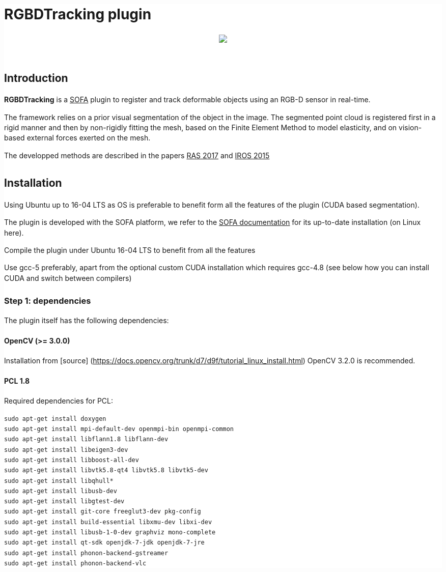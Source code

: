 # RGBDTracking plugin

<p align="center"><img src="doc/img/realsense.png" width="70%" /><br><br></p>


## Introduction
**RGBDTracking** is a [SOFA](www.sofa-framework.com) plugin to register and track deformable objects using an RGB-D sensor in real-time.

The framework relies on a prior visual segmentation of the object in the image. The segmented point cloud is registered first in a rigid manner and then by
non-rigidly fitting the mesh, based on the Finite Element Method to model elasticity, and on vision-based external forces exerted on the mesh.

The developped methods are described in the papers [RAS 2017](http://wpage.unina.it/antoine.petit/RAS_2016_apetit.pdf) and [IROS 2015](http://wpage.unina.it/antoine.petit/deformable_object_tracking_vf.pdf)

## Installation

Using Ubuntu up to 16-04 LTS as OS is preferable to benefit form all the features of the plugin (CUDA based segmentation).

The plugin is developed with the SOFA platform, we refer to the [SOFA documentation](https://www.sofa-framework.org/documentation) for its up-to-date installation (on Linux here).

Compile the plugin under Ubuntu 16-04 LTS to benefit from all the features

Use gcc-5 preferably, apart from the optional custom CUDA installation which requires gcc-4.8 (see below how you can install CUDA and switch between compilers)

### Step 1: dependencies
The plugin itself has the following dependencies:

#### OpenCV (>= 3.0.0)
Installation from [source] (https://docs.opencv.org/trunk/d7/d9f/tutorial_linux_install.html)
OpenCV 3.2.0 is recommended.

#### PCL 1.8

Required dependencies for PCL:

```
sudo apt-get install doxygen
sudo apt-get install mpi-default-dev openmpi-bin openmpi-common
sudo apt-get install libflann1.8 libflann-dev
sudo apt-get install libeigen3-dev
sudo apt-get install libboost-all-dev
sudo apt-get install libvtk5.8-qt4 libvtk5.8 libvtk5-dev
sudo apt-get install libqhull*
sudo apt-get install libusb-dev
sudo apt-get install libgtest-dev
sudo apt-get install git-core freeglut3-dev pkg-config
sudo apt-get install build-essential libxmu-dev libxi-dev
sudo apt-get install libusb-1-0-dev graphviz mono-complete
sudo apt-get install qt-sdk openjdk-7-jdk openjdk-7-jre
sudo apt-get install phonon-backend-gstreamer
sudo apt-get install phonon-backend-vlc
```
